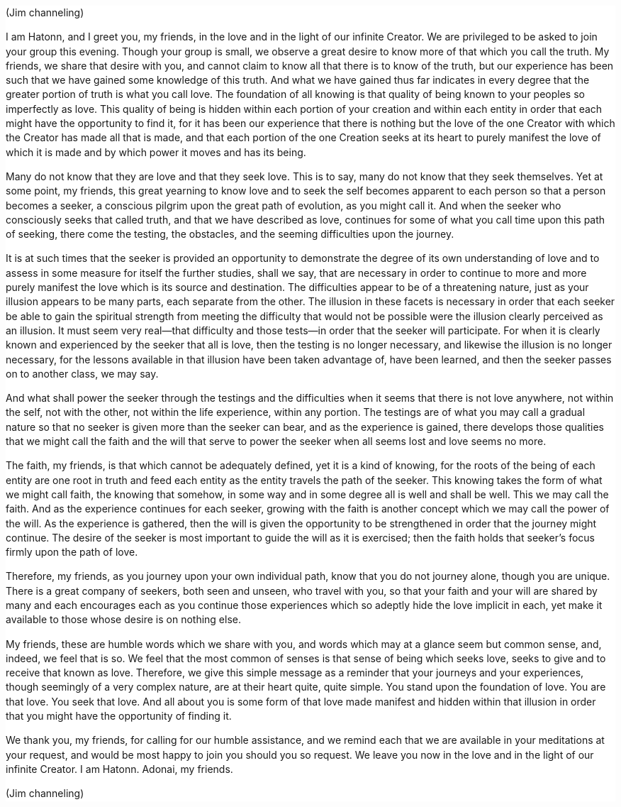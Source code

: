 <p class="channel-type">(Jim channeling)</p>
<p>I am Hatonn, and I greet you, my friends, in the love and in the light of our infinite Creator. We are privileged to be asked to join your group this evening. Though your group is small, we observe a great desire to know more of that which you call the truth. My friends, we share that desire with you, and cannot claim to know all that there is to know of the truth, but our experience has been such that we have gained some knowledge of this truth. And what we have gained thus far indicates in every degree that the greater portion of truth is what you call love. The foundation of all knowing is that quality of being known to your peoples so imperfectly as love. This quality of being is hidden within each portion of your creation and within each entity in order that each might have the opportunity to find it, for it has been our experience that there is nothing but the love of the one Creator with which the Creator has made all that is made, and that each portion of the one Creation seeks at its heart to purely manifest the love of which it is made and by which power it moves and has its being.</p>
<p>Many do not know that they are love and that they seek love. This is to say, many do not know that they seek themselves. Yet at some point, my friends, this great yearning to know love and to seek the self becomes apparent to each person so that a person becomes a seeker, a conscious pilgrim upon the great path of evolution, as you might call it. And when the seeker who consciously seeks that called truth, and that we have described as love, continues for some of what you call time upon this path of seeking, there come the testing, the obstacles, and the seeming difficulties upon the journey.</p>
<p>It is at such times that the seeker is provided an opportunity to demonstrate the degree of its own understanding of love and to assess in some measure for itself the further studies, shall we say, that are necessary in order to continue to more and more purely manifest the love which is its source and destination. The difficulties appear to be of a threatening nature, just as your illusion appears to be many parts, each separate from the other. The illusion in these facets is necessary in order that each seeker be able to gain the spiritual strength from meeting the difficulty that would not be possible were the illusion clearly perceived as an illusion. It must seem very real—that difficulty and those tests—in order that the seeker will participate. For when it is clearly known and experienced by the seeker that all is love, then the testing is no longer necessary, and likewise the illusion is no longer necessary, for the lessons available in that illusion have been taken advantage of, have been learned, and then the seeker passes on to another class, we may say.</p>
<p>And what shall power the seeker through the testings and the difficulties when it seems that there is not love anywhere, not within the self, not with the other, not within the life experience, within any portion. The testings are of what you may call a gradual nature so that no seeker is given more than the seeker can bear, and as the experience is gained, there develops those qualities that we might call the faith and the will that serve to power the seeker when all seems lost and love seems no more.</p>
<p>The faith, my friends, is that which cannot be adequately defined, yet it is a kind of knowing, for the roots of the being of each entity are one root in truth and feed each entity as the entity travels the path of the seeker. This knowing takes the form of what we might call faith, the knowing that somehow, in some way and in some degree all is well and shall be well. This we may call the faith. And as the experience continues for each seeker, growing with the faith is another concept which we may call the power of the will. As the experience is gathered, then the will is given the opportunity to be strengthened in order that the journey might continue. The desire of the seeker is most important to guide the will as it is exercised; then the faith holds that seeker’s focus firmly upon the path of love.</p>
<p>Therefore, my friends, as you journey upon your own individual path, know that you do not journey alone, though you are unique. There is a great company of seekers, both seen and unseen, who travel with you, so that your faith and your will are shared by many and each encourages each as you continue those experiences which so adeptly hide the love implicit in each, yet make it available to those whose desire is on nothing else.</p>
<p>My friends, these are humble words which we share with you, and words which may at a glance seem but common sense, and, indeed, we feel that is so. We feel that the most common of senses is that sense of being which seeks love, seeks to give and to receive that known as love. Therefore, we give this simple message as a reminder that your journeys and your experiences, though seemingly of a very complex nature, are at their heart quite, quite simple. You stand upon the foundation of love. You are that love. You seek that love. And all about you is some form of that love made manifest and hidden within that illusion in order that you might have the opportunity of finding it.</p>
<p>We thank you, my friends, for calling for our humble assistance, and we remind each that we are available in your meditations at your request, and would be most happy to join you should you so request. We leave you now in the love and in the light of our infinite Creator. I am Hatonn. Adonai, my friends.</p>
<p class="channel-type">(Jim channeling)</p>
